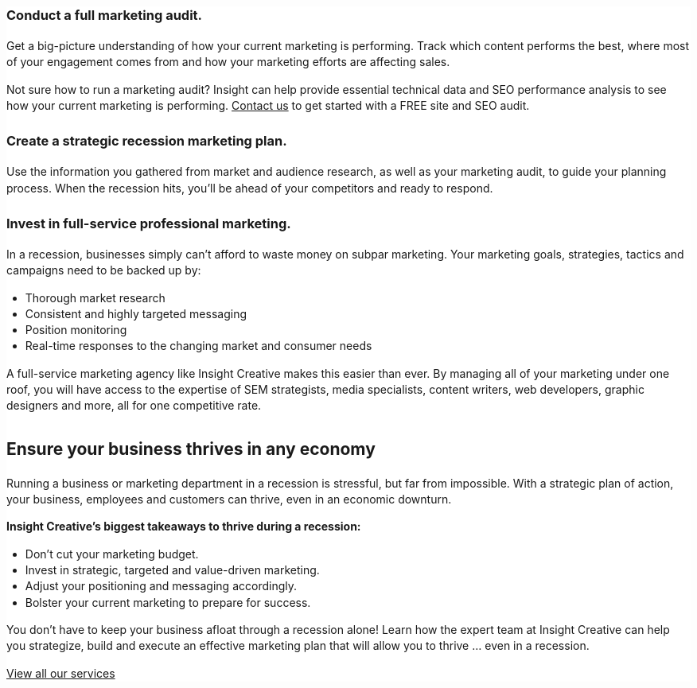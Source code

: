 ### Conduct a full marketing audit.

Get a big-picture understanding of how your current marketing is performing. Track which content performs the best, where most of your engagement comes from and how your marketing efforts are affecting sales.

Not sure how to run a marketing audit? Insight can help provide essential technical data and SEO performance analysis to see how your current marketing is performing. [Contact us](/contact/) to get started with a FREE site and SEO audit.

### Create a strategic recession marketing plan.

Use the information you gathered from market and audience research, as well as your marketing audit, to guide your planning process. When the recession hits, you’ll be ahead of your competitors and ready to respond.

### Invest in full-service professional marketing.

In a recession, businesses simply can’t afford to waste money on subpar marketing. Your marketing goals, strategies, tactics and campaigns need to be backed up by:

- Thorough market research
- Consistent and highly targeted messaging
- Position monitoring
- Real-time responses to the changing market and consumer needs

A full-service marketing agency like Insight Creative makes this easier than ever. By managing all of your marketing under one roof, you will have access to the expertise of SEM strategists, media specialists, content writers, web developers, graphic designers and more, all for one competitive rate.

## Ensure your business thrives in any economy

Running a business or marketing department in a recession is stressful, but far from impossible. With a strategic plan of action, your business, employees and customers can thrive, even in an economic downturn.

**Insight Creative’s biggest takeaways to thrive during a recession:**

- Don’t cut your marketing budget.
- Invest in strategic, targeted and value-driven marketing.
- Adjust your positioning and messaging accordingly.
- Bolster your current marketing to prepare for success.

You don’t have to keep your business afloat through a recession alone! Learn how the expert team at Insight Creative can help you strategize, build and execute an effective marketing plan that will allow you to thrive … even in a recession.

<a href="/services/" class="btn btn-primary">View all our services</a>
